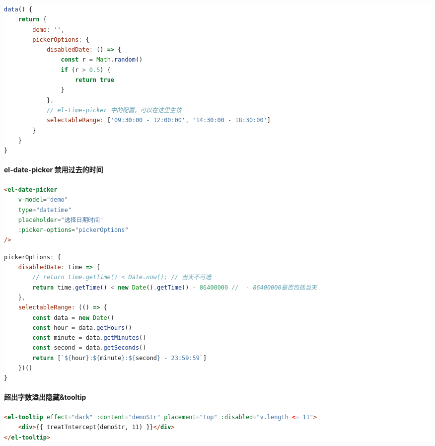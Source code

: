 ```javascript
data() {
    return {
        demo: '',
        pickerOptions: {
            disabledDate: () => {
                const r = Math.random()
                if (r > 0.5) {
                    return true
                }
            },
            // el-time-picker 中的配置，可以在这里生效
            selectableRange: ['09:30:00 - 12:00:00', '14:30:00 - 18:30:00']
        }
    }
}
```



#### el-date-picker 禁用过去的时间

```html
<el-date-picker
    v-model="demo"
    type="datetime"
    placeholder="选择日期时间"
    :picker-options="pickerOptions"
/>
```

```javascript
pickerOptions: {
    disabledDate: time => {
        // return time.getTime() < Date.now(); // 当天不可选
        return time.getTime() < new Date().getTime() - 86400000 //  - 86400000是否包括当天
    },
    selectableRange: (() => {
        const data = new Date()
        const hour = data.getHours()
        const minute = data.getMinutes()
        const second = data.getSeconds()
        return [`${hour}:${minute}:${second} - 23:59:59`]
    })()
}
```



#### 超出字数溢出隐藏&tooltip

```html
<el-tooltip effect="dark" :content="demoStr" placement="top" :disabled="v.length <= 11">
    <div>{{ treatTntercept(demoStr, 11) }}</div>
</el-tooltip>
```
